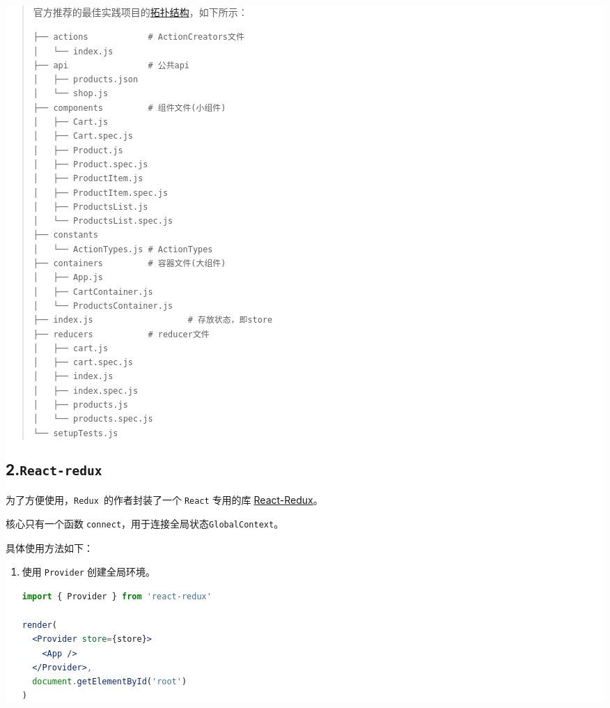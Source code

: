 > 官方推荐的最佳实践项目的[拓扑结构](https://github.com/reduxjs/redux/tree/master/examples/shopping-cart)，如下所示：
>
> ```shell
> ├── actions            # ActionCreators文件
> │   └── index.js
> ├── api                # 公共api
> │   ├── products.json
> │   └── shop.js
> ├── components         # 组件文件(小组件)
> │   ├── Cart.js
> │   ├── Cart.spec.js
> │   ├── Product.js
> │   ├── Product.spec.js
> │   ├── ProductItem.js
> │   ├── ProductItem.spec.js
> │   ├── ProductsList.js
> │   └── ProductsList.spec.js
> ├── constants
> │   └── ActionTypes.js # ActionTypes
> ├── containers         # 容器文件(大组件)
> │   ├── App.js
> │   ├── CartContainer.js
> │   └── ProductsContainer.js
> ├── index.js 					 # 存放状态，即store
> ├── reducers           # reducer文件
> │   ├── cart.js
> │   ├── cart.spec.js
> │   ├── index.js
> │   ├── index.spec.js
> │   ├── products.js
> │   └── products.spec.js
> └── setupTests.js
> ```



## 2.`React-redux`

为了方便使用，`Redux `的作者封装了一个 `React` 专用的库 [React-Redux](https://github.com/reactjs/react-redux)。

核心只有一个函数 `connect`，用于连接全局状态`GlobalContext`。

具体使用方法如下：

1. 使用 `Provider` 创建全局环境。

   ```jsx
   import { Provider } from 'react-redux'
   
   render(
     <Provider store={store}>
       <App />
     </Provider>,
     document.getElementById('root')
   )
   ```
